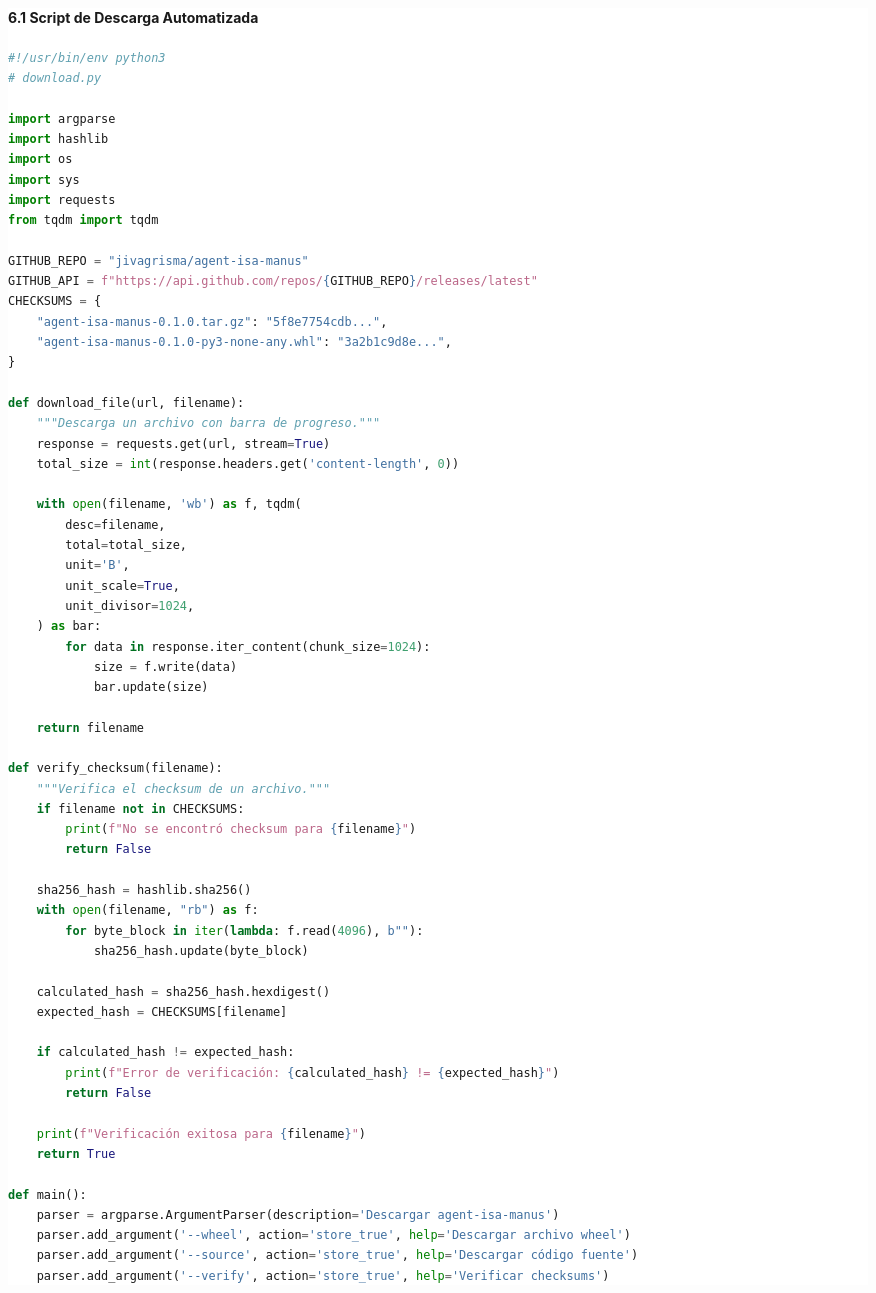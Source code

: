 #### 6.1 Script de Descarga Automatizada

```python
#!/usr/bin/env python3
# download.py

import argparse
import hashlib
import os
import sys
import requests
from tqdm import tqdm

GITHUB_REPO = "jivagrisma/agent-isa-manus"
GITHUB_API = f"https://api.github.com/repos/{GITHUB_REPO}/releases/latest"
CHECKSUMS = {
    "agent-isa-manus-0.1.0.tar.gz": "5f8e7754cdb...",
    "agent-isa-manus-0.1.0-py3-none-any.whl": "3a2b1c9d8e...",
}

def download_file(url, filename):
    """Descarga un archivo con barra de progreso."""
    response = requests.get(url, stream=True)
    total_size = int(response.headers.get('content-length', 0))
    
    with open(filename, 'wb') as f, tqdm(
        desc=filename,
        total=total_size,
        unit='B',
        unit_scale=True,
        unit_divisor=1024,
    ) as bar:
        for data in response.iter_content(chunk_size=1024):
            size = f.write(data)
            bar.update(size)
    
    return filename

def verify_checksum(filename):
    """Verifica el checksum de un archivo."""
    if filename not in CHECKSUMS:
        print(f"No se encontró checksum para {filename}")
        return False
    
    sha256_hash = hashlib.sha256()
    with open(filename, "rb") as f:
        for byte_block in iter(lambda: f.read(4096), b""):
            sha256_hash.update(byte_block)
    
    calculated_hash = sha256_hash.hexdigest()
    expected_hash = CHECKSUMS[filename]
    
    if calculated_hash != expected_hash:
        print(f"Error de verificación: {calculated_hash} != {expected_hash}")
        return False
    
    print(f"Verificación exitosa para {filename}")
    return True

def main():
    parser = argparse.ArgumentParser(description='Descargar agent-isa-manus')
    parser.add_argument('--wheel', action='store_true', help='Descargar archivo wheel')
    parser.add_argument('--source', action='store_true', help='Descargar código fuente')
    parser.add_argument('--verify', action='store_true', help='Verificar checksums')
```